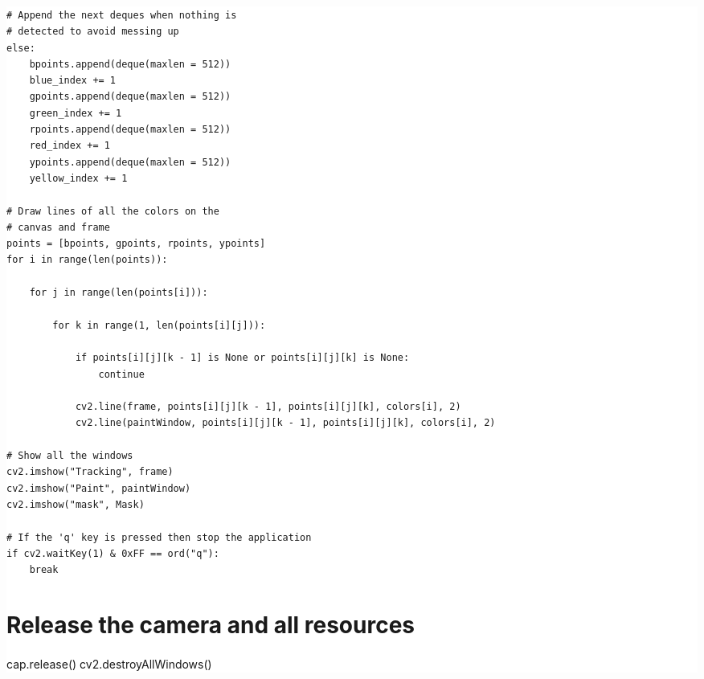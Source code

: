     # Append the next deques when nothing is
    # detected to avoid messing up
    else:
        bpoints.append(deque(maxlen = 512))
        blue_index += 1
        gpoints.append(deque(maxlen = 512))
        green_index += 1
        rpoints.append(deque(maxlen = 512))
        red_index += 1
        ypoints.append(deque(maxlen = 512))
        yellow_index += 1
  
    # Draw lines of all the colors on the
    # canvas and frame
    points = [bpoints, gpoints, rpoints, ypoints]
    for i in range(len(points)):
         
        for j in range(len(points[i])):
             
            for k in range(1, len(points[i][j])):
                 
                if points[i][j][k - 1] is None or points[i][j][k] is None:
                    continue
                     
                cv2.line(frame, points[i][j][k - 1], points[i][j][k], colors[i], 2)
                cv2.line(paintWindow, points[i][j][k - 1], points[i][j][k], colors[i], 2)
  
    # Show all the windows
    cv2.imshow("Tracking", frame)
    cv2.imshow("Paint", paintWindow)
    cv2.imshow("mask", Mask)
  
    # If the 'q' key is pressed then stop the application
    if cv2.waitKey(1) & 0xFF == ord("q"):
        break
 
# Release the camera and all resources
cap.release()
cv2.destroyAllWindows()
